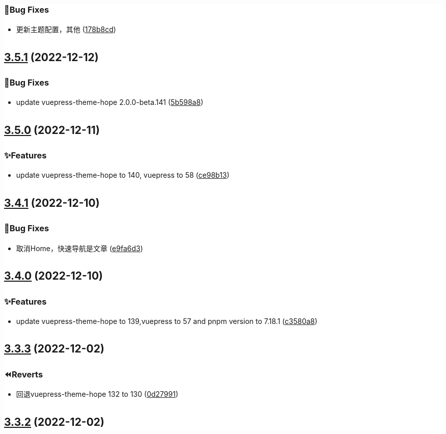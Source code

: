 ### 🐛Bug Fixes

- 更新主题配置，其他 ([178b8cd](https://github.com/topjf/topjf/commit/178b8cd4ba185f8f55ed1ddb3a4babeaf5f69073))

## [3.5.1](https://github.com/topsjf/topsjf/compare/v3.5.0...v3.5.1) (2022-12-12)

### 🐛Bug Fixes

- update vuepress-theme-hope 2.0.0-beta.141 ([5b598a8](https://github.com/topsjf/topsjf/commit/5b598a8107e8b6fd809148ea85a5b77789c90435))

## [3.5.0](https://github.com/topsjf/topsjf/compare/v3.4.1...v3.5.0) (2022-12-11)

### ✨Features

- update vuepress-theme-hope to 140, vuepress to 58 ([ce98b13](https://github.com/topsjf/topsjf/commit/ce98b13f07f2697a1798d0b57223d40eabf8dac8))

## [3.4.1](https://github.com/topsjf/topsjf/compare/v3.4.0...v3.4.1) (2022-12-10)

### 🐛Bug Fixes

- 取消Home，快速导航是文章 ([e9fa6d3](https://github.com/topsjf/topsjf/commit/e9fa6d3442bf8801a97b85aaf580b2d7db511068))

## [3.4.0](https://github.com/topsjf/topsjf/compare/v3.3.3...v3.4.0) (2022-12-10)

### ✨Features

- update vuepress-theme-hope to 139,vuepress to 57 and pnpm version to 7.18.1 ([c3580a8](https://github.com/topsjf/topsjf/commit/c3580a84d8456c753606b2db6418286e9cf3954b))

## [3.3.3](https://github.com/topsjf/topsjf/compare/v3.3.2...v3.3.3) (2022-12-02)

### ⏪️Reverts

- 回退vuepress-theme-hope 132 to 130 ([0d27991](https://github.com/topsjf/topsjf/commit/0d279910d2d2c0575169651b3068712e3c6c3b46))

## [3.3.2](https://github.com/topsjf/topsjf/compare/v3.3.1...v3.3.2) (2022-12-02)
